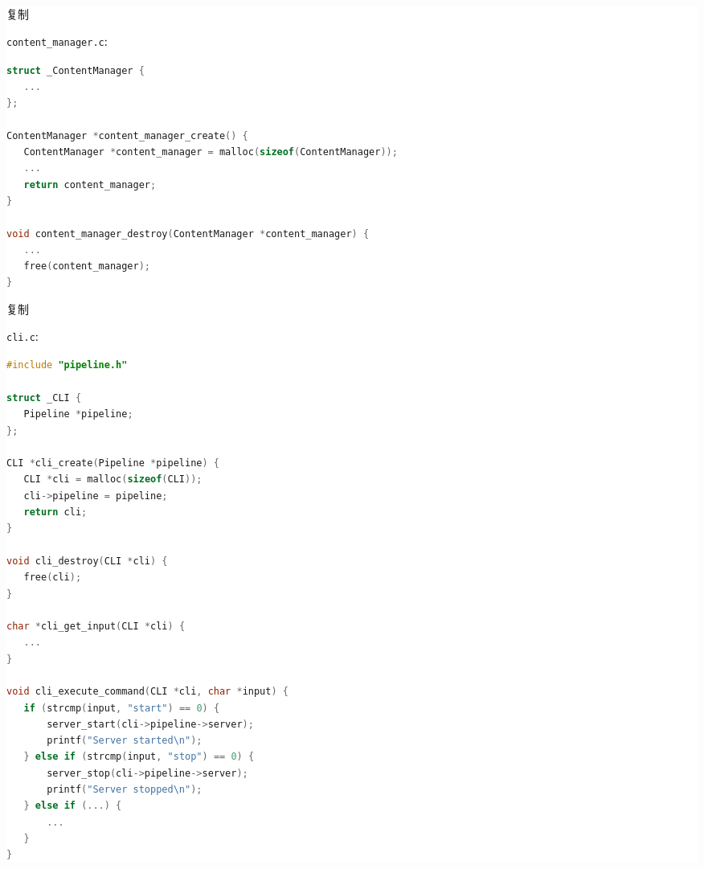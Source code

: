复制

`content_manager.c`:

```c
struct _ContentManager {
   ...
};

ContentManager *content_manager_create() {
   ContentManager *content_manager = malloc(sizeof(ContentManager));
   ...
   return content_manager;
}

void content_manager_destroy(ContentManager *content_manager) {
   ...
   free(content_manager);
}
```

复制

`cli.c`:

```c
#include "pipeline.h"

struct _CLI {
   Pipeline *pipeline;
};

CLI *cli_create(Pipeline *pipeline) {
   CLI *cli = malloc(sizeof(CLI));
   cli->pipeline = pipeline;
   return cli;
}

void cli_destroy(CLI *cli) {
   free(cli);
}

char *cli_get_input(CLI *cli) {
   ...
}

void cli_execute_command(CLI *cli, char *input) {
   if (strcmp(input, "start") == 0) {
       server_start(cli->pipeline->server);
       printf("Server started\n");
   } else if (strcmp(input, "stop") == 0) {
       server_stop(cli->pipeline->server);
       printf("Server stopped\n");
   } else if (...) {
       ...
   }
}
```
